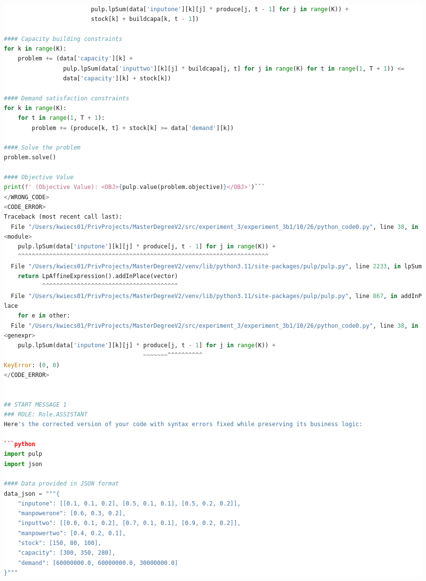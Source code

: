 ```python
                         pulp.lpSum(data['inputone'][k][j] * produce[j, t - 1] for j in range(K)) + 
                         stock[k] + buildcapa[k, t - 1])
    
#### Capacity building constraints
for k in range(K):
    problem += (data['capacity'][k] + 
                 pulp.lpSum(data['inputtwo'][k][j] * buildcapa[j, t] for j in range(K) for t in range(1, T + 1)) <= 
                 data['capacity'][k] + stock[k])
    
#### Demand satisfaction constraints
for k in range(K):
    for t in range(1, T + 1):
        problem += (produce[k, t] + stock[k] >= data['demand'][k])

#### Solve the problem
problem.solve()

#### Objective Value
print(f' (Objective Value): <OBJ>{pulp.value(problem.objective)}</OBJ>')```
</WRONG_CODE>
<CODE_ERROR>
Traceback (most recent call last):
  File "/Users/kwiecs01/PrivProjects/MasterDegreeV2/src/experiment_3/experiment_3b1/10/26/python_code0.py", line 38, in <module>
    pulp.lpSum(data['inputone'][k][j] * produce[j, t - 1] for j in range(K)) + 
    ^^^^^^^^^^^^^^^^^^^^^^^^^^^^^^^^^^^^^^^^^^^^^^^^^^^^^^^^^^^^^^^^^^^^^^^^
  File "/Users/kwiecs01/PrivProjects/MasterDegreeV2/venv/lib/python3.11/site-packages/pulp/pulp.py", line 2233, in lpSum
    return LpAffineExpression().addInPlace(vector)
           ^^^^^^^^^^^^^^^^^^^^^^^^^^^^^^^^^^^^^^^
  File "/Users/kwiecs01/PrivProjects/MasterDegreeV2/venv/lib/python3.11/site-packages/pulp/pulp.py", line 867, in addInPlace
    for e in other:
  File "/Users/kwiecs01/PrivProjects/MasterDegreeV2/src/experiment_3/experiment_3b1/10/26/python_code0.py", line 38, in <genexpr>
    pulp.lpSum(data['inputone'][k][j] * produce[j, t - 1] for j in range(K)) + 
                                        ~~~~~~~^^^^^^^^^^
KeyError: (0, 0)
</CODE_ERROR>


## START MESSAGE 1 
### ROLE: Role.ASSISTANT
Here's the corrected version of your code with syntax errors fixed while preserving its business logic:

```python
import pulp
import json

#### Data provided in JSON format
data_json = """{
    "inputone": [[0.1, 0.1, 0.2], [0.5, 0.1, 0.1], [0.5, 0.2, 0.2]],
    "manpowerone": [0.6, 0.3, 0.2],
    "inputtwo": [[0.0, 0.1, 0.2], [0.7, 0.1, 0.1], [0.9, 0.2, 0.2]],
    "manpowertwo": [0.4, 0.2, 0.1],
    "stock": [150, 80, 100],
    "capacity": [300, 350, 280],
    "demand": [60000000.0, 60000000.0, 30000000.0]
}"""

```